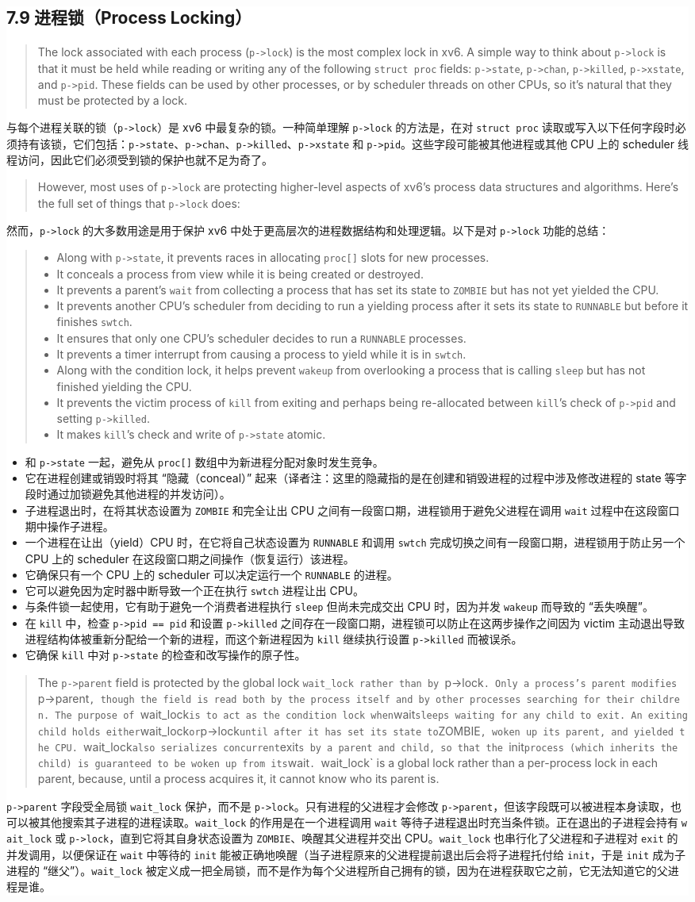 ## 7.9 进程锁（Process Locking）

> The lock associated with each process (`p->lock`) is the most complex lock in xv6. A simple way to think about `p->lock` is that it must be held while reading or writing any of the following `struct proc` fields: `p->state`, `p->chan`, `p->killed`, `p->xstate`, and `p->pid`. These fields can be used by other processes, or by scheduler threads on other CPUs, so it’s natural that they must be protected by a lock.

与每个进程关联的锁（`p->lock`）是 xv6 中最复杂的锁。一种简单理解 `p->lock` 的方法是，在对 `struct proc` 读取或写入以下任何字段时必须持有该锁，它们包括：`p->state`、`p->chan`、`p->killed`、`p->xstate` 和 `p->pid`。这些字段可能被其他进程或其他 CPU 上的 scheduler 线程访问，因此它们必须受到锁的保护也就不足为奇了。

> However, most uses of `p->lock` are protecting higher-level aspects of xv6’s process data structures and algorithms. Here’s the full set of things that `p->lock` does:

然而，`p->lock` 的大多数用途是用于保护 xv6 中处于更高层次的进程数据结构和处理逻辑。以下是对 `p->lock` 功能的总结：

> - Along with `p->state`, it prevents races in allocating `proc[]` slots for new processes.
> - It conceals a process from view while it is being created or destroyed.
> - It prevents a parent’s `wait` from collecting a process that has set its state to `ZOMBIE` but has not yet yielded the CPU.
> - It prevents another CPU’s scheduler from deciding to run a yielding process after it sets its state to `RUNNABLE` but before it finishes `swtch`.
> - It ensures that only one CPU’s scheduler decides to run a `RUNNABLE` processes.
> - It prevents a timer interrupt from causing a process to yield while it is in `swtch`.
> - Along with the condition lock, it helps prevent `wakeup` from overlooking a process that is calling `sleep` but has not finished yielding the CPU.
> - It prevents the victim process of `kill` from exiting and perhaps being re-allocated between `kill`’s check of `p->pid` and setting `p->killed`.
> - It makes `kill`’s check and write of `p->state` atomic.

- 和 `p->state` 一起，避免从 `proc[]` 数组中为新进程分配对象时发生竞争。
- 它在进程创建或销毁时将其 “隐藏（conceal）” 起来（译者注：这里的隐藏指的是在创建和销毁进程的过程中涉及修改进程的 state 等字段时通过加锁避免其他进程的并发访问）。
- 子进程退出时，在将其状态设置为 `ZOMBIE` 和完全让出 CPU 之间有一段窗口期，进程锁用于避免父进程在调用 `wait` 过程中在这段窗口期中操作子进程。
- 一个进程在让出（yield）CPU 时，在它将自己状态设置为 `RUNNABLE` 和调用 `swtch` 完成切换之间有一段窗口期，进程锁用于防止另一个 CPU 上的 scheduler 在这段窗口期之间操作（恢复运行）该进程。
- 它确保只有一个 CPU 上的 scheduler 可以决定运行一个 `RUNNABLE` 的进程。
- 它可以避免因为定时器中断导致一个正在执行 `swtch` 进程让出 CPU。
- 与条件锁一起使用，它有助于避免一个消费者进程执行 `sleep` 但尚未完成交出 CPU 时，因为并发 `wakeup` 而导致的 “丢失唤醒”。
- 在 `kill` 中，检查 `p->pid == pid` 和设置 `p->killed` 之间存在一段窗口期，进程锁可以防止在这两步操作之间因为 victim 主动退出导致进程结构体被重新分配给一个新的进程，而这个新进程因为 `kill` 继续执行设置 `p->killed` 而被误杀。
- 它确保 `kill` 中对 `p->state` 的检查和改写操作的原子性。

> The `p->parent` field is protected by the global lock `wait_lock rather than by `p->lock`. Only a process’s parent modifies `p->parent`, though the field is read both by the process itself and by other processes searching for their children. The purpose of `wait_lock` is to act as the condition lock when `wait` sleeps waiting for any child to exit. An exiting child holds either `wait_lock` or `p->lock` until after it has set its state to `ZOMBIE`, woken up its parent, and yielded the CPU. `wait_lock` also serializes concurrent `exit`s by a parent and child, so that the `init` process (which inherits the child) is guaranteed to be woken up from its `wait`. `wait_lock` is a global lock rather than a per-process lock in each parent, because, until a process acquires it, it cannot know who its parent is.

`p->parent` 字段受全局锁 `wait_lock` 保护，而不是 `p->lock`。只有进程的父进程才会修改 `p->parent`，但该字段既可以被进程本身读取，也可以被其他搜索其子进程的进程读取。`wait_lock` 的作用是在一个进程调用 `wait` 等待子进程退出时充当条件锁。正在退出的子进程会持有 `wait_lock` 或 `p->lock`，直到它将其自身状态设置为 `ZOMBIE`、唤醒其父进程并交出 CPU。`wait_lock` 也串行化了父进程和子进程对 `exit` 的并发调用，以便保证在 `wait` 中等待的 `init` 能被正确地唤醒（当子进程原来的父进程提前退出后会将子进程托付给 `init`，于是 `init` 成为子进程的 “继父”）。`wait_lock` 被定义成一把全局锁，而不是作为每个父进程所自己拥有的锁，因为在进程获取它之前，它无法知道它的父进程是谁。
